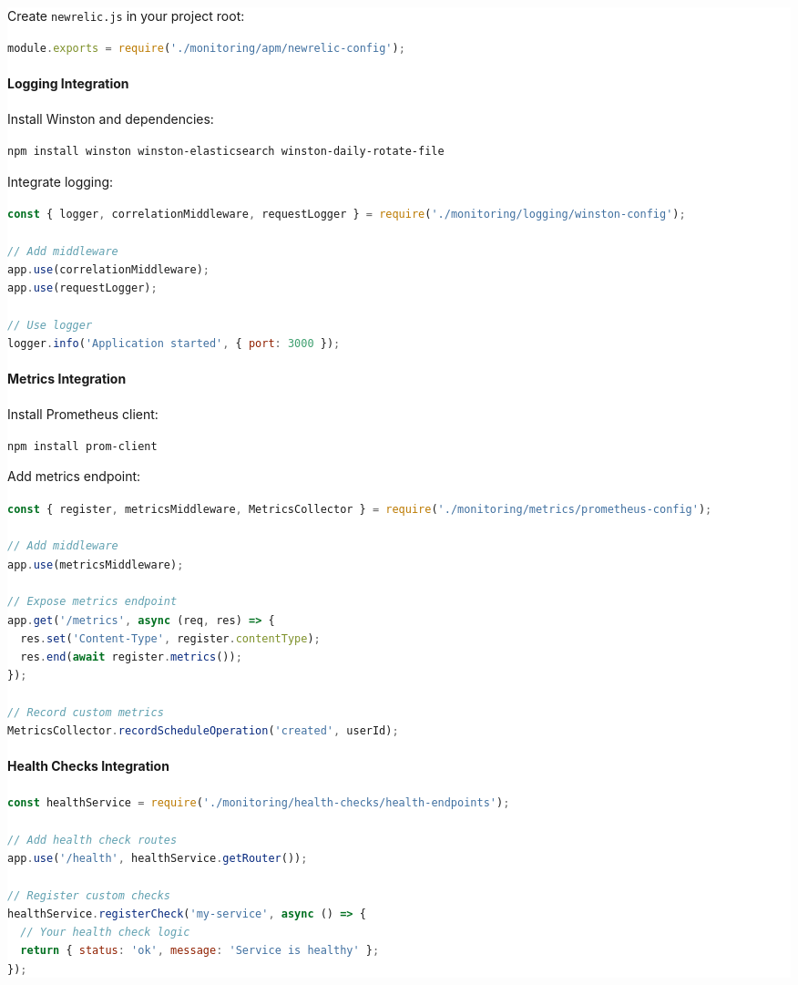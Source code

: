 Create `newrelic.js` in your project root:

```javascript
module.exports = require('./monitoring/apm/newrelic-config');
```

#### Logging Integration

Install Winston and dependencies:

```bash
npm install winston winston-elasticsearch winston-daily-rotate-file
```

Integrate logging:

```javascript
const { logger, correlationMiddleware, requestLogger } = require('./monitoring/logging/winston-config');

// Add middleware
app.use(correlationMiddleware);
app.use(requestLogger);

// Use logger
logger.info('Application started', { port: 3000 });
```

#### Metrics Integration

Install Prometheus client:

```bash
npm install prom-client
```

Add metrics endpoint:

```javascript
const { register, metricsMiddleware, MetricsCollector } = require('./monitoring/metrics/prometheus-config');

// Add middleware
app.use(metricsMiddleware);

// Expose metrics endpoint
app.get('/metrics', async (req, res) => {
  res.set('Content-Type', register.contentType);
  res.end(await register.metrics());
});

// Record custom metrics
MetricsCollector.recordScheduleOperation('created', userId);
```

#### Health Checks Integration

```javascript
const healthService = require('./monitoring/health-checks/health-endpoints');

// Add health check routes
app.use('/health', healthService.getRouter());

// Register custom checks
healthService.registerCheck('my-service', async () => {
  // Your health check logic
  return { status: 'ok', message: 'Service is healthy' };
});
```
